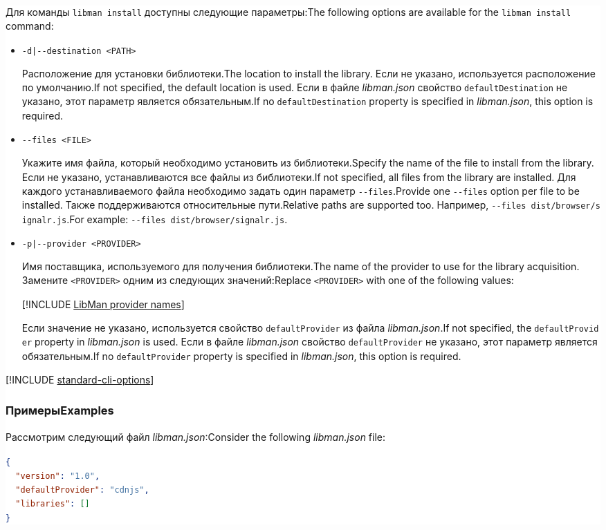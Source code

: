 <span data-ttu-id="8b8f6-147">Для команды `libman install` доступны следующие параметры:</span><span class="sxs-lookup"><span data-stu-id="8b8f6-147">The following options are available for the `libman install` command:</span></span>

* `-d|--destination <PATH>`

  <span data-ttu-id="8b8f6-148">Расположение для установки библиотеки.</span><span class="sxs-lookup"><span data-stu-id="8b8f6-148">The location to install the library.</span></span> <span data-ttu-id="8b8f6-149">Если не указано, используется расположение по умолчанию.</span><span class="sxs-lookup"><span data-stu-id="8b8f6-149">If not specified, the default location is used.</span></span> <span data-ttu-id="8b8f6-150">Если в файле *libman.json* свойство `defaultDestination` не указано, этот параметр является обязательным.</span><span class="sxs-lookup"><span data-stu-id="8b8f6-150">If no `defaultDestination` property is specified in *libman.json*, this option is required.</span></span>

* `--files <FILE>`

  <span data-ttu-id="8b8f6-151">Укажите имя файла, который необходимо установить из библиотеки.</span><span class="sxs-lookup"><span data-stu-id="8b8f6-151">Specify the name of the file to install from the library.</span></span> <span data-ttu-id="8b8f6-152">Если не указано, устанавливаются все файлы из библиотеки.</span><span class="sxs-lookup"><span data-stu-id="8b8f6-152">If not specified, all files from the library are installed.</span></span> <span data-ttu-id="8b8f6-153">Для каждого устанавливаемого файла необходимо задать один параметр `--files`.</span><span class="sxs-lookup"><span data-stu-id="8b8f6-153">Provide one `--files` option per file to be installed.</span></span> <span data-ttu-id="8b8f6-154">Также поддерживаются относительные пути.</span><span class="sxs-lookup"><span data-stu-id="8b8f6-154">Relative paths are supported too.</span></span> <span data-ttu-id="8b8f6-155">Например, `--files dist/browser/signalr.js`.</span><span class="sxs-lookup"><span data-stu-id="8b8f6-155">For example: `--files dist/browser/signalr.js`.</span></span>

* `-p|--provider <PROVIDER>`

  <span data-ttu-id="8b8f6-156">Имя поставщика, используемого для получения библиотеки.</span><span class="sxs-lookup"><span data-stu-id="8b8f6-156">The name of the provider to use for the library acquisition.</span></span> <span data-ttu-id="8b8f6-157">Замените `<PROVIDER>` одним из следующих значений:</span><span class="sxs-lookup"><span data-stu-id="8b8f6-157">Replace `<PROVIDER>` with one of the following values:</span></span>
  
  [!INCLUDE [LibMan provider names](../../includes/libman-cli/provider-names.md)]

  <span data-ttu-id="8b8f6-158">Если значение не указано, используется свойство `defaultProvider` из файла *libman.json*.</span><span class="sxs-lookup"><span data-stu-id="8b8f6-158">If not specified, the `defaultProvider` property in *libman.json* is used.</span></span> <span data-ttu-id="8b8f6-159">Если в файле *libman.json* свойство `defaultProvider` не указано, этот параметр является обязательным.</span><span class="sxs-lookup"><span data-stu-id="8b8f6-159">If no `defaultProvider` property is specified in *libman.json*, this option is required.</span></span>

[!INCLUDE [standard-cli-options](../../includes/libman-cli/standard-cli-options.md)]

### <a name="examples"></a><span data-ttu-id="8b8f6-160">Примеры</span><span class="sxs-lookup"><span data-stu-id="8b8f6-160">Examples</span></span>

<span data-ttu-id="8b8f6-161">Рассмотрим следующий файл *libman.json*:</span><span class="sxs-lookup"><span data-stu-id="8b8f6-161">Consider the following *libman.json* file:</span></span>

```json
{
  "version": "1.0",
  "defaultProvider": "cdnjs",
  "libraries": []
}
```
